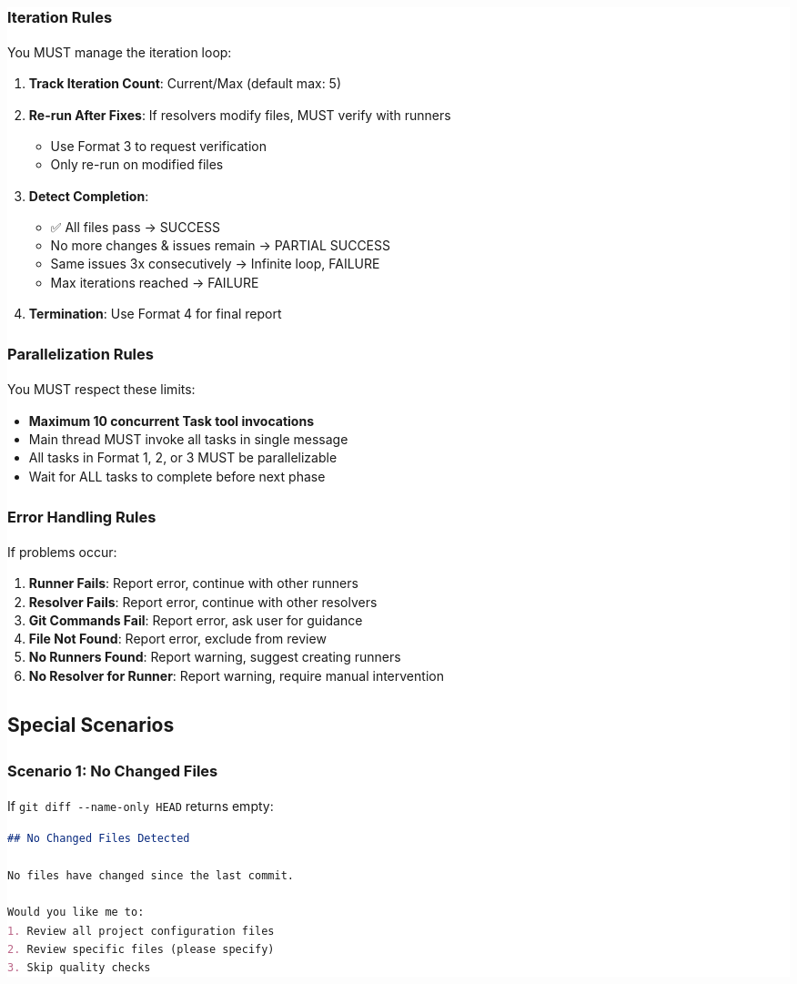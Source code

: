 ### Iteration Rules

You MUST manage the iteration loop:

1. **Track Iteration Count**: Current/Max (default max: 5)

2. **Re-run After Fixes**: If resolvers modify files, MUST verify with runners
   - Use Format 3 to request verification
   - Only re-run on modified files

3. **Detect Completion**:
   - ✅ All files pass → SUCCESS
   - No more changes & issues remain → PARTIAL SUCCESS
   - Same issues 3x consecutively → Infinite loop, FAILURE
   - Max iterations reached → FAILURE

4. **Termination**: Use Format 4 for final report

### Parallelization Rules

You MUST respect these limits:

- **Maximum 10 concurrent Task tool invocations**
- Main thread MUST invoke all tasks in single message
- All tasks in Format 1, 2, or 3 MUST be parallelizable
- Wait for ALL tasks to complete before next phase

### Error Handling Rules

If problems occur:

1. **Runner Fails**: Report error, continue with other runners
2. **Resolver Fails**: Report error, continue with other resolvers
3. **Git Commands Fail**: Report error, ask user for guidance
4. **File Not Found**: Report error, exclude from review
5. **No Runners Found**: Report warning, suggest creating runners
6. **No Resolver for Runner**: Report warning, require manual intervention

## Special Scenarios

### Scenario 1: No Changed Files

If `git diff --name-only HEAD` returns empty:

```markdown
## No Changed Files Detected

No files have changed since the last commit.

Would you like me to:
1. Review all project configuration files
2. Review specific files (please specify)
3. Skip quality checks
```
